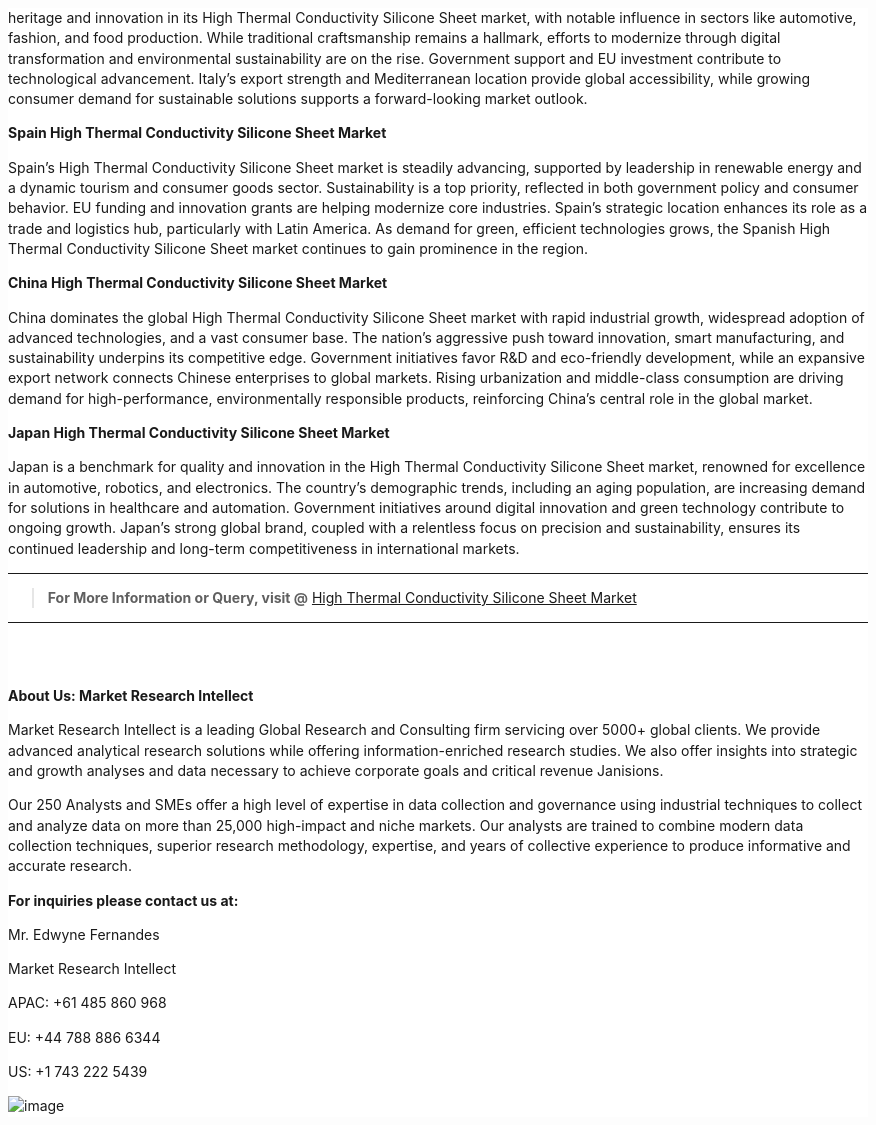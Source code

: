 heritage and innovation in its High Thermal Conductivity Silicone Sheet market, with notable influence in sectors like automotive, fashion, and food production. While traditional craftsmanship remains a hallmark, efforts to modernize through digital transformation and environmental sustainability are on the rise. Government support and EU investment contribute to technological advancement. Italy&rsquo;s export strength and Mediterranean location provide global accessibility, while growing consumer demand for sustainable solutions supports a forward-looking market outlook.</p><p class="" data-start="4424" data-end="4975"><strong data-start="4424" data-end="4445">Spain High Thermal Conductivity Silicone Sheet Market</strong></p><p class="" data-start="4424" data-end="4975">Spain&rsquo;s High Thermal Conductivity Silicone Sheet market is steadily advancing, supported by leadership in renewable energy and a dynamic tourism and consumer goods sector. Sustainability is a top priority, reflected in both government policy and consumer behavior. EU funding and innovation grants are helping modernize core industries. Spain&rsquo;s strategic location enhances its role as a trade and logistics hub, particularly with Latin America. As demand for green, efficient technologies grows, the Spanish High Thermal Conductivity Silicone Sheet market continues to gain prominence in the region.</p><p class="" data-start="4977" data-end="5589"><strong data-start="4977" data-end="4998">China High Thermal Conductivity Silicone Sheet Market</strong></p><p class="" data-start="4977" data-end="5589">China dominates the global High Thermal Conductivity Silicone Sheet market with rapid industrial growth, widespread adoption of advanced technologies, and a vast consumer base. The nation&rsquo;s aggressive push toward innovation, smart manufacturing, and sustainability underpins its competitive edge. Government initiatives favor R&amp;D and eco-friendly development, while an expansive export network connects Chinese enterprises to global markets. Rising urbanization and middle-class consumption are driving demand for high-performance, environmentally responsible products, reinforcing China&rsquo;s central role in the global market.</p><p class="" data-start="5591" data-end="6162"><strong data-start="5591" data-end="5612">Japan High Thermal Conductivity Silicone Sheet Market</strong></p><p class="" data-start="5591" data-end="6162">Japan is a benchmark for quality and innovation in the High Thermal Conductivity Silicone Sheet market, renowned for excellence in automotive, robotics, and electronics. The country&rsquo;s demographic trends, including an aging population, are increasing demand for solutions in healthcare and automation. Government initiatives around digital innovation and green technology contribute to ongoing growth. Japan&rsquo;s strong global brand, coupled with a relentless focus on precision and sustainability, ensures its continued leadership and long-term competitiveness in international markets.</p><hr /><blockquote><p><span class="font-[700]"><strong>For More Information or Query, visit&nbsp;@</strong>&nbsp;</span><span class="font-[700]"><a href="https://www.marketresearchintellect.com/product/global-high-thermal-conductivity-silicone-sheet-market/?utm_source=Linkedin&utm_medium=019" target="_blank" data-tracking-control-name="article-ssr-frontend-pulse_little-text-block" data-tracking-will-navigate="" data-test-link="">High Thermal Conductivity Silicone Sheet Market</a></span></p></blockquote><hr /><h3>&nbsp;</h3><p><strong><span class="font-[700]">About Us: Market Research Intellect</span></strong></p><p><span class="">Market Research Intellect is a leading Global Research and Consulting firm servicing over 5000+ global clients. We provide advanced analytical research solutions while offering information-enriched research studies.&nbsp;</span>We also offer insights into strategic and growth analyses and data necessary to achieve corporate goals and critical revenue Janisions.</p><p><span class="">Our 250 Analysts and SMEs offer a high level of expertise in data collection and governance using industrial techniques to collect and analyze data on more than 25,000 high-impact and niche markets. Our analysts are trained to combine modern data collection techniques, superior research methodology, expertise, and years of collective experience to produce informative and accurate research.</span></p><p><strong>For inquiries please contact us at:</strong></p><p>Mr. Edwyne Fernandes</p><p>Market Research Intellect</p><p>APAC: +61 485 860 968</p><p>EU: +44 788 886 6344</p><p>US: +1 743 222 5439</p>
![image](https://github.com/user-attachments/assets/3da1be1e-998b-4d83-9328-183d07a280aa)
